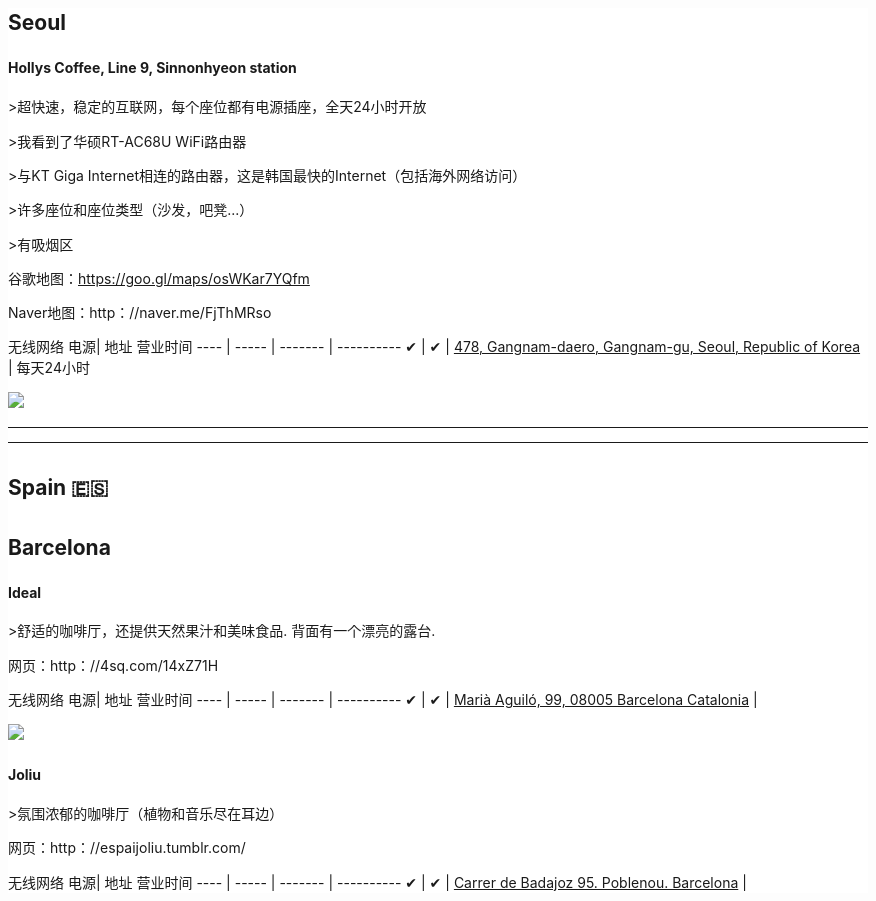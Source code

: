 ## Seoul

#### Hollys Coffee, Line 9, Sinnonhyeon station

&gt;超快速，稳定的互联网，每个座位都有电源插座，全天24小时开放
>
&gt;我看到了华硕RT-AC68U WiFi路由器
>
&gt;与KT Giga Internet相连的路由器，这是韩国最快的Internet（包括海外网络访问）
>
&gt;许多座位和座位类型（沙发，吧凳...）
>
&gt;有吸烟区

谷歌地图：https://goo.gl/maps/osWKar7YQfm

Naver地图：http：//naver.me/FjThMRso

 无线网络  电源|  地址  营业时间
---- | ----- | ------- | ----------
✔ | ✔ | [478, Gangnam-daero, Gangnam-gu, Seoul, Republic of Korea](https://goo.gl/maps/osWKar7YQfm)  |  每天24小时

![](http://www.speedtest.net/result/7264247601.png)

---------------------------------------------------------------
---------------------------------------------------------------

## Spain 🇪🇸

## Barcelona

#### Ideal

 &gt;舒适的咖啡厅，还提供天然果汁和美味食品.  背面有一个漂亮的露台.

网页：http：//4sq.com/14xZ71H

 无线网络  电源|  地址  营业时间
---- | ----- | ------- | ----------
✔ | ✔ | [Marià Aguiló, 99, 08005 Barcelona Catalonia](https://goo.gl/maps/qZg6gmvAL4A2) |

![](http://www.speedtest.net/result/5453643373.png)

#### Joliu

&gt;氛围浓郁的咖啡厅（植物和音乐尽在耳边）

网页：http：//espaijoliu.tumblr.com/

 无线网络  电源|  地址  营业时间
---- | ----- | ------- | ----------
✔ | ✔ | [Carrer de Badajoz 95. Poblenou. Barcelona](https://goo.gl/maps/jtdnk5FfwL72) |
